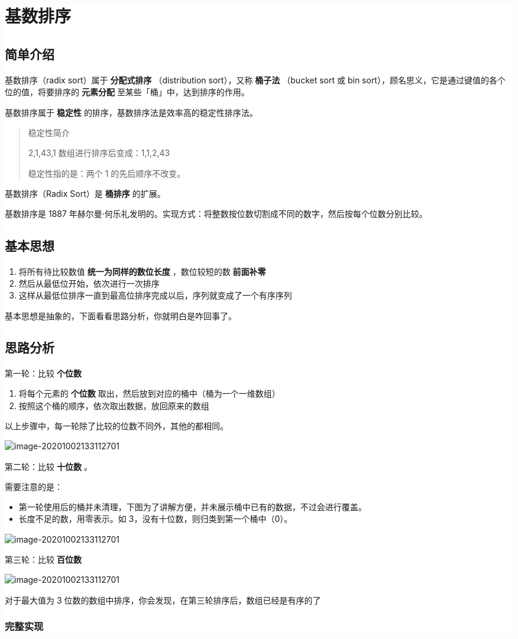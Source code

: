# 基数排序

##  简单介绍

基数排序（radix sort）属于 **分配式排序** （distribution sort），又称 **桶子法** （bucket sort 或 bin sort），顾名思义，它是通过键值的各个位的值，将要排序的 **元素分配** 至某些「桶」中，达到排序的作用。

基数排序属于 **稳定性** 的排序，基数排序法是效率高的稳定性排序法。

> 稳定性简介
>
> 2,1,43,1 数组进行排序后变成：1,1,2,43
>
> 稳定性指的是：两个 1 的先后顺序不改变。

基数排序（Radix Sort）是 **桶排序** 的扩展。

基数排序是 1887 年赫尔曼·何乐礼发明的。实现方式：将整数按位数切割成不同的数字，然后按每个位数分别比较。

## 基本思想

1. 将所有待比较数值 **统一为同样的数位长度** ，数位较短的数 **前面补零**
2. 然后从最低位开始，依次进行一次排序
3. 这样从最低位排序一直到最高位排序完成以后，序列就变成了一个有序序列

基本思想是抽象的，下面看看思路分析，你就明白是咋回事了。

## 思路分析

第一轮：比较 **个位数**

1. 将每个元素的 **个位数** 取出，然后放到对应的桶中（桶为一个一维数组）
2. 按照这个桶的顺序，依次取出数据，放回原来的数组

以上步骤中，每一轮除了比较的位数不同外，其他的都相同。

![image-20201002133112701](https://mc.wsh-study.com/mkdocs/基数排序/1.jpg)

第二轮：比较 **十位数** 。

需要注意的是：

- 第一轮使用后的桶并未清理，下图为了讲解方便，并未展示桶中已有的数据，不过会进行覆盖。
- 长度不足的数，用零表示。如 3，没有十位数，则归类到第一个桶中（0）。

![image-20201002133112701](https://mc.wsh-study.com/mkdocs/基数排序/2.jpg)

第三轮：比较 **百位数**

![image-20201002133112701](https://mc.wsh-study.com/mkdocs/基数排序/3.jpg)

对于最大值为 3 位数的数组中排序，你会发现，在第三轮排序后，数组已经是有序的了

### 完整实现
